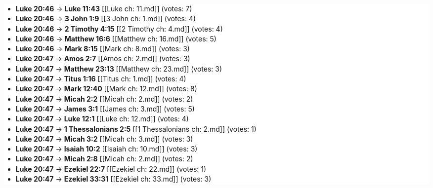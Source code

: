 - **Luke 20:46** → **Luke 11:43** [[Luke ch: 11.md]] (votes: 7)
- **Luke 20:46** → **3 John 1:9** [[3 John ch: 1.md]] (votes: 4)
- **Luke 20:46** → **2 Timothy 4:15** [[2 Timothy ch: 4.md]] (votes: 4)
- **Luke 20:46** → **Matthew 16:6** [[Matthew ch: 16.md]] (votes: 5)
- **Luke 20:46** → **Mark 8:15** [[Mark ch: 8.md]] (votes: 3)
- **Luke 20:47** → **Amos 2:7** [[Amos ch: 2.md]] (votes: 3)
- **Luke 20:47** → **Matthew 23:13** [[Matthew ch: 23.md]] (votes: 3)
- **Luke 20:47** → **Titus 1:16** [[Titus ch: 1.md]] (votes: 4)
- **Luke 20:47** → **Mark 12:40** [[Mark ch: 12.md]] (votes: 8)
- **Luke 20:47** → **Micah 2:2** [[Micah ch: 2.md]] (votes: 2)
- **Luke 20:47** → **James 3:1** [[James ch: 3.md]] (votes: 5)
- **Luke 20:47** → **Luke 12:1** [[Luke ch: 12.md]] (votes: 4)
- **Luke 20:47** → **1 Thessalonians 2:5** [[1 Thessalonians ch: 2.md]] (votes: 1)
- **Luke 20:47** → **Micah 3:2** [[Micah ch: 3.md]] (votes: 3)
- **Luke 20:47** → **Isaiah 10:2** [[Isaiah ch: 10.md]] (votes: 3)
- **Luke 20:47** → **Micah 2:8** [[Micah ch: 2.md]] (votes: 2)
- **Luke 20:47** → **Ezekiel 22:7** [[Ezekiel ch: 22.md]] (votes: 1)
- **Luke 20:47** → **Ezekiel 33:31** [[Ezekiel ch: 33.md]] (votes: 3)
